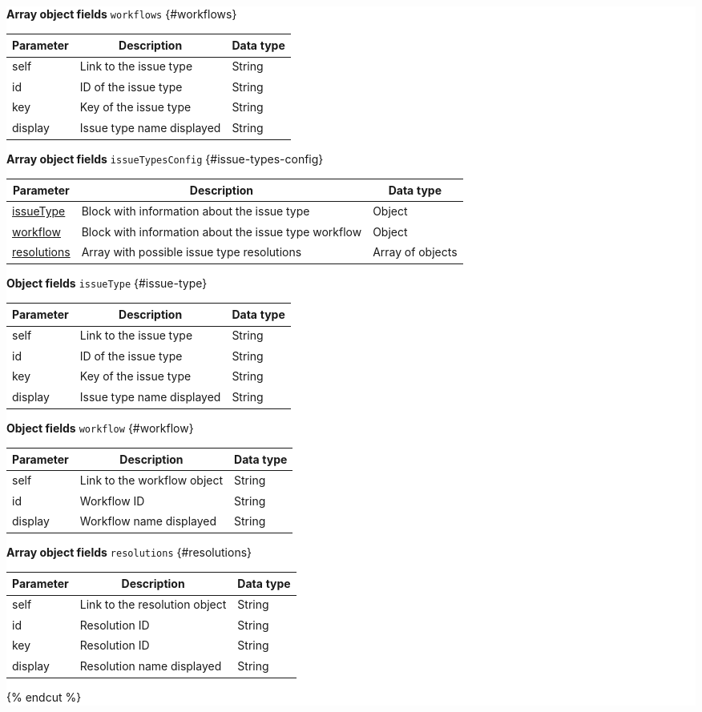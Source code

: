 **Array object fields** `workflows` {#workflows}

| Parameter | Description | Data type |
----- | ----- | -----
| self | Link to the issue type | String |
| id | ID of the issue type | String |
| key | Key of the issue type | String |
| display | Issue type name displayed | String |

**Array object fields** `issueTypesConfig` {#issue-types-config}

| Parameter | Description | Data type |
----- | ----- | -----
| [issueType](#issue-type) | Block with information about the issue type | Object |
| [workflow](#workflow) | Block with information about the issue type workflow | Object |
| [resolutions](#resolutions) | Array with possible issue type resolutions | Array of objects |

**Object fields** `issueType` {#issue-type}

| Parameter | Description | Data type |
----- | ----- | -----
| self | Link to the issue type | String |
| id | ID of the issue type | String |
| key | Key of the issue type | String |
| display | Issue type name displayed | String |

**Object fields** `workflow` {#workflow}

| Parameter | Description | Data type |
----- | ----- | -----
| self | Link to the workflow object | String |
| id | Workflow ID | String |
| display | Workflow name displayed | String |

**Array object fields** `resolutions` {#resolutions}

| Parameter | Description | Data type |
----- | ----- | -----
| self | Link to the resolution object | String |
| id | Resolution ID | String |
| key | Resolution ID | String |
| display | Resolution name displayed | String |

{% endcut %}

